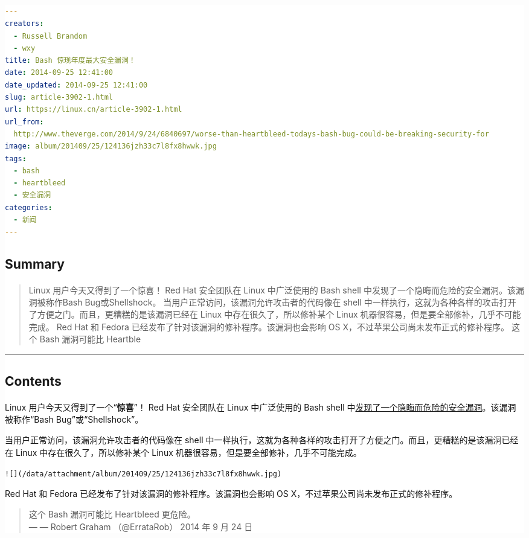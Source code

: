```yaml
---
creators:
  - Russell Brandom
  - wxy
title: Bash 惊现年度最大安全漏洞！
date: 2014-09-25 12:41:00
date_updated: 2014-09-25 12:41:00
slug: article-3902-1.html
url: https://linux.cn/article-3902-1.html
url_from: 
  http://www.theverge.com/2014/9/24/6840697/worse-than-heartbleed-todays-bash-bug-could-be-breaking-security-for
image: album/201409/25/124136jzh33c7l8fx8hwwk.jpg
tags:
  - bash
  - heartbleed
  - 安全漏洞
categories:
  - 新闻
---
```


## Summary

> Linux 用户今天又得到了一个惊喜！ Red Hat 安全团队在 Linux 中广泛使用的 Bash shell 中发现了一个隐晦而危险的安全漏洞。该漏洞被称作Bash Bug或Shellshock。 当用户正常访问，该漏洞允许攻击者的代码像在 shell 中一样执行，这就为各种各样的攻击打开了方便之门。而且，更糟糕的是该漏洞已经在 Linux 中存在很久了，所以修补某个 Linux 机器很容易，但是要全部修补，几乎不可能完成。  Red Hat 和 Fedora 已经发布了针对该漏洞的修补程序。该漏洞也会影响 OS X，不过苹果公司尚未发布正式的修补程序。  这个 Bash 漏洞可能比 Heartble

***



## Contents

Linux 用户今天又得到了一个“**惊喜**”！ Red Hat 安全团队在 Linux 中广泛使用的 Bash shell 中[发现了一个隐晦而危险的安全漏洞](https://securityblog.redhat.com/2014/09/24/bash-specially-crafted-environment-variables-code-injection-attack/)。该漏洞被称作“Bash Bug”或“Shellshock”。

当用户正常访问，该漏洞允许攻击者的代码像在 shell 中一样执行，这就为各种各样的攻击打开了方便之门。而且，更糟糕的是该漏洞已经在 Linux 中存在很久了，所以修补某个 Linux 机器很容易，但是要全部修补，几乎不可能完成。

`![](/data/attachment/album/201409/25/124136jzh33c7l8fx8hwwk.jpg)`

Red Hat 和 Fedora 已经发布了针对该漏洞的修补程序。该漏洞也会影响 OS X，不过苹果公司尚未发布正式的修补程序。

> 
> 这个 Bash 漏洞可能比 Heartbleed 更危险。  
> — — Robert Graham （@ErrataRob） 2014 年 9 月 24 日
> 
> 
> 
